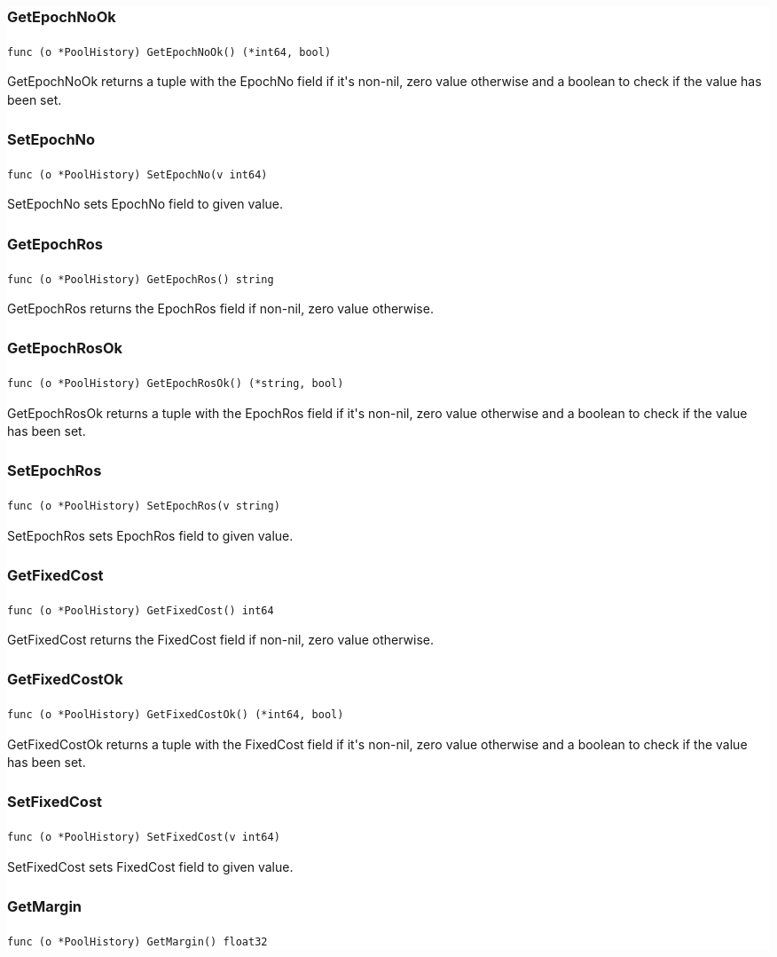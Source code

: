 ### GetEpochNoOk

`func (o *PoolHistory) GetEpochNoOk() (*int64, bool)`

GetEpochNoOk returns a tuple with the EpochNo field if it's non-nil, zero value otherwise
and a boolean to check if the value has been set.

### SetEpochNo

`func (o *PoolHistory) SetEpochNo(v int64)`

SetEpochNo sets EpochNo field to given value.


### GetEpochRos

`func (o *PoolHistory) GetEpochRos() string`

GetEpochRos returns the EpochRos field if non-nil, zero value otherwise.

### GetEpochRosOk

`func (o *PoolHistory) GetEpochRosOk() (*string, bool)`

GetEpochRosOk returns a tuple with the EpochRos field if it's non-nil, zero value otherwise
and a boolean to check if the value has been set.

### SetEpochRos

`func (o *PoolHistory) SetEpochRos(v string)`

SetEpochRos sets EpochRos field to given value.


### GetFixedCost

`func (o *PoolHistory) GetFixedCost() int64`

GetFixedCost returns the FixedCost field if non-nil, zero value otherwise.

### GetFixedCostOk

`func (o *PoolHistory) GetFixedCostOk() (*int64, bool)`

GetFixedCostOk returns a tuple with the FixedCost field if it's non-nil, zero value otherwise
and a boolean to check if the value has been set.

### SetFixedCost

`func (o *PoolHistory) SetFixedCost(v int64)`

SetFixedCost sets FixedCost field to given value.


### GetMargin

`func (o *PoolHistory) GetMargin() float32`
